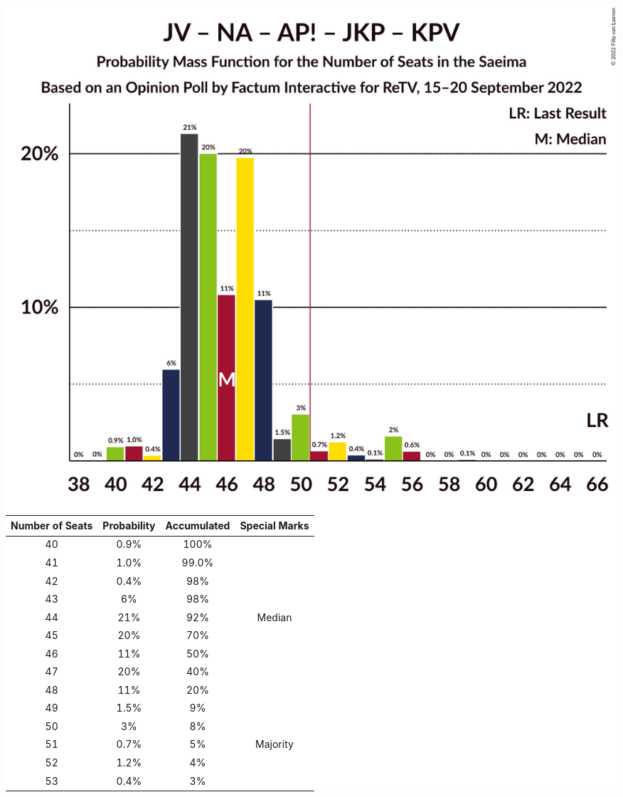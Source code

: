![Graph with seats probability mass function not yet produced](2022-09-20-FactumInteractive-coalitions-seats-pmf-jv–na–ap–jkp–kpv.png "Seats Probability Mass Function")

| Number of Seats | Probability | Accumulated | Special Marks |
|:---------------:|:-----------:|:-----------:|:-------------:|
| 40 | 0.9% | 100% |  |
| 41 | 1.0% | 99.0% |  |
| 42 | 0.4% | 98% |  |
| 43 | 6% | 98% |  |
| 44 | 21% | 92% | Median |
| 45 | 20% | 70% |  |
| 46 | 11% | 50% |  |
| 47 | 20% | 40% |  |
| 48 | 11% | 20% |  |
| 49 | 1.5% | 9% |  |
| 50 | 3% | 8% |  |
| 51 | 0.7% | 5% | Majority |
| 52 | 1.2% | 4% |  |
| 53 | 0.4% | 3% |  |